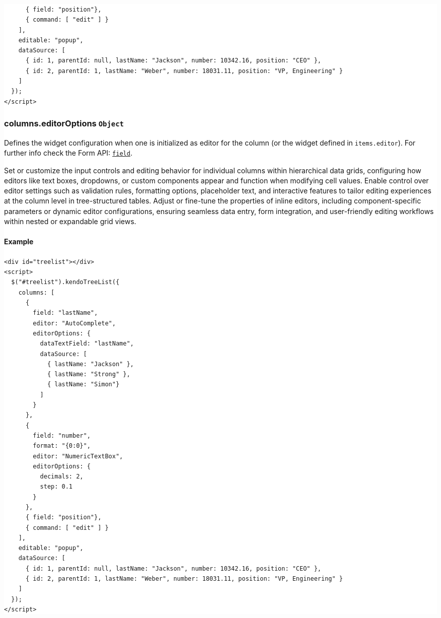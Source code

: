           { field: "position"},
          { command: [ "edit" ] }
        ],
        editable: "popup",
        dataSource: [
          { id: 1, parentId: null, lastName: "Jackson", number: 10342.16, position: "CEO" },
          { id: 2, parentId: 1, lastName: "Weber", number: 18031.11, position: "VP, Engineering" }
        ]
      });
    </script>

### columns.editorOptions `Object`

Defines the widget configuration when one is initialized as editor for the column (or the widget defined in `items.editor`). For further info check the Form API: [`field`](/api/javascript/ui/form/configuration/items#itemseditoroptions).


<div class="meta-api-description">
Set or customize the input controls and editing behavior for individual columns within hierarchical data grids, configuring how editors like text boxes, dropdowns, or custom components appear and function when modifying cell values. Enable control over editor settings such as validation rules, formatting options, placeholder text, and interactive features to tailor editing experiences at the column level in tree-structured tables. Adjust or fine-tune the properties of inline editors, including component-specific parameters or dynamic editor configurations, ensuring seamless data entry, form integration, and user-friendly editing workflows within nested or expandable grid views.
</div>

#### Example

    <div id="treelist"></div>
    <script>
      $("#treelist").kendoTreeList({
        columns: [
          {
            field: "lastName",
            editor: "AutoComplete",
            editorOptions: {
              dataTextField: "lastName",
              dataSource: [
                { lastName: "Jackson" },
                { lastName: "Strong" },
                { lastName: "Simon"}
              ]
            }
          },
          {
            field: "number",
            format: "{0:0}",
            editor: "NumericTextBox",
            editorOptions: {
              decimals: 2,
              step: 0.1
            }
          },
          { field: "position"},
          { command: [ "edit" ] }
        ],
        editable: "popup",
        dataSource: [
          { id: 1, parentId: null, lastName: "Jackson", number: 10342.16, position: "CEO" },
          { id: 2, parentId: 1, lastName: "Weber", number: 18031.11, position: "VP, Engineering" }
        ]
      });
    </script>
